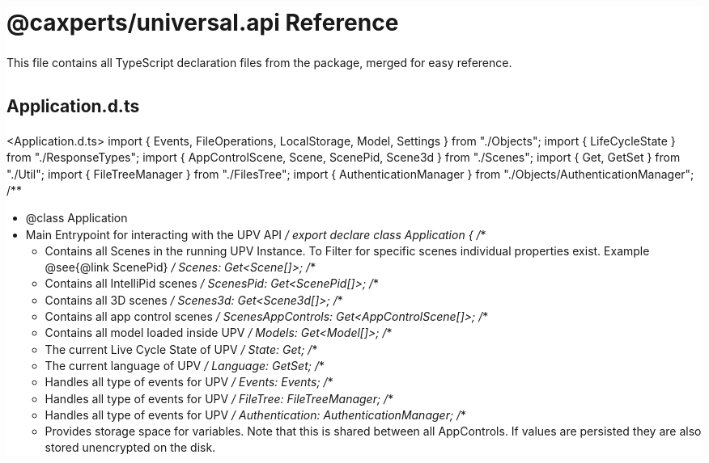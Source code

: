 # @caxperts/universal.api Reference

This file contains all TypeScript declaration files from the package, merged for easy reference.

## Application.d.ts

<Application.d.ts>
import { Events, FileOperations, LocalStorage, Model, Settings } from "./Objects";
import { LifeCycleState } from "./ResponseTypes";
import { AppControlScene, Scene, ScenePid, Scene3d } from "./Scenes";
import { Get, GetSet } from "./Util";
import { FileTreeManager } from "./FilesTree";
import { AuthenticationManager } from "./Objects/AuthenticationManager";
/**
 * @class Application
 * Main Entrypoint for interacting with the UPV API
 */
export declare class Application {
    /**
     * Contains all Scenes in the running UPV Instance. To Filter for specific scenes individual properties exist. Example @see{@link ScenePid}
     */
    Scenes: Get<Scene[]>;
    /**
     * Contains all IntelliPid scenes
     */
    ScenesPid: Get<ScenePid[]>;
    /**
     * Contains all 3D scenes
     */
    Scenes3d: Get<Scene3d[]>;
    /**
     * Contains all app control scenes
     */
    ScenesAppControls: Get<AppControlScene[]>;
    /**
     * Contains all model loaded inside UPV
     */
    Models: Get<Model[]>;
    /**
     * The current Live Cycle State of UPV
     */
    State: Get<LifeCycleState>;
    /**
     * The current language of UPV
     */
    Language: GetSet<string>;
    /**
     * Handles all type of events for UPV
     */
    Events: Events;
    /**
     * Handles all type of events for UPV
     */
    FileTree: FileTreeManager;
    /**
     * Handles all type of events for UPV
     */
    Authentication: AuthenticationManager;
    /**
     * Provides storage space for variables. Note that this is shared between all AppControls. If values are persisted they are also stored unencrypted on the disk.